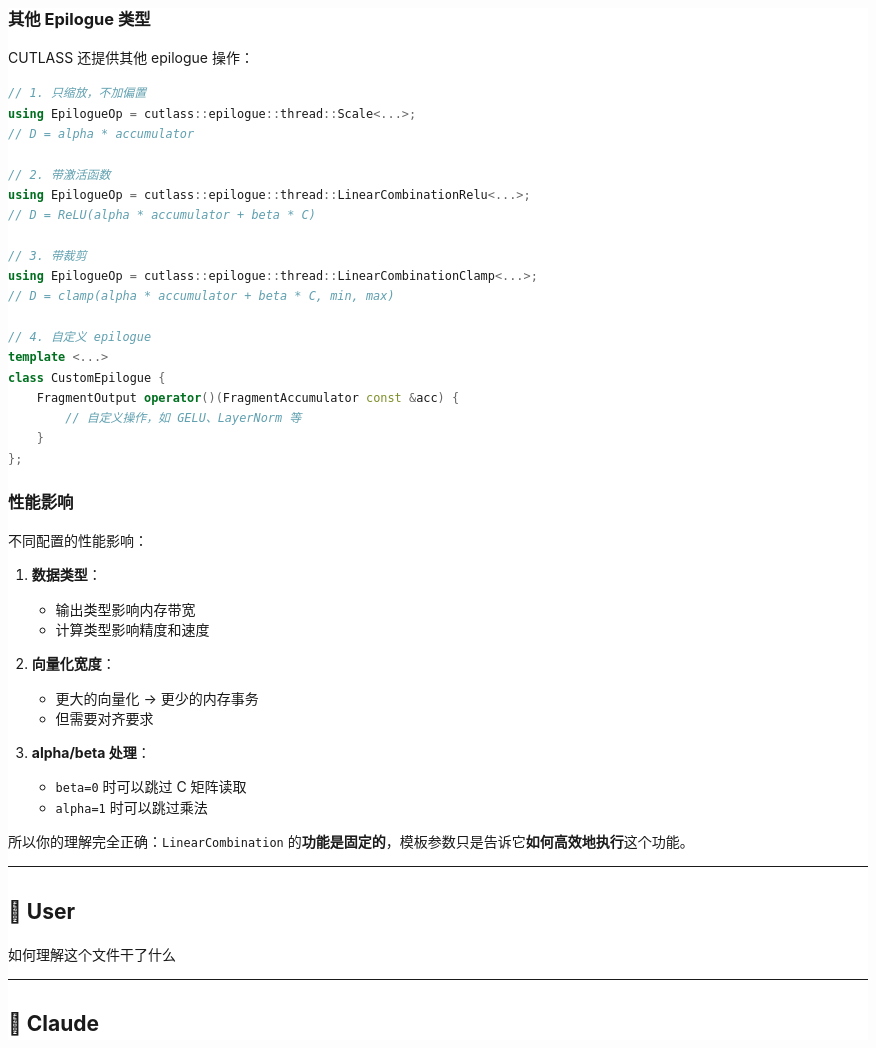### 其他 Epilogue 类型

CUTLASS 还提供其他 epilogue 操作：

```cpp
// 1. 只缩放，不加偏置
using EpilogueOp = cutlass::epilogue::thread::Scale<...>;
// D = alpha * accumulator

// 2. 带激活函数
using EpilogueOp = cutlass::epilogue::thread::LinearCombinationRelu<...>;
// D = ReLU(alpha * accumulator + beta * C)

// 3. 带裁剪
using EpilogueOp = cutlass::epilogue::thread::LinearCombinationClamp<...>;
// D = clamp(alpha * accumulator + beta * C, min, max)

// 4. 自定义 epilogue
template <...>
class CustomEpilogue {
    FragmentOutput operator()(FragmentAccumulator const &acc) {
        // 自定义操作，如 GELU、LayerNorm 等
    }
};
```

### 性能影响

不同配置的性能影响：

1. **数据类型**：
   - 输出类型影响内存带宽
   - 计算类型影响精度和速度

2. **向量化宽度**：
   - 更大的向量化 → 更少的内存事务
   - 但需要对齐要求

3. **alpha/beta 处理**：
   - `beta=0` 时可以跳过 C 矩阵读取
   - `alpha=1` 时可以跳过乘法

所以你的理解完全正确：`LinearCombination` 的**功能是固定的**，模板参数只是告诉它**如何高效地执行**这个功能。

---

## 👤 User

如何理解这个文件干了什么

---

## 🤖 Claude
